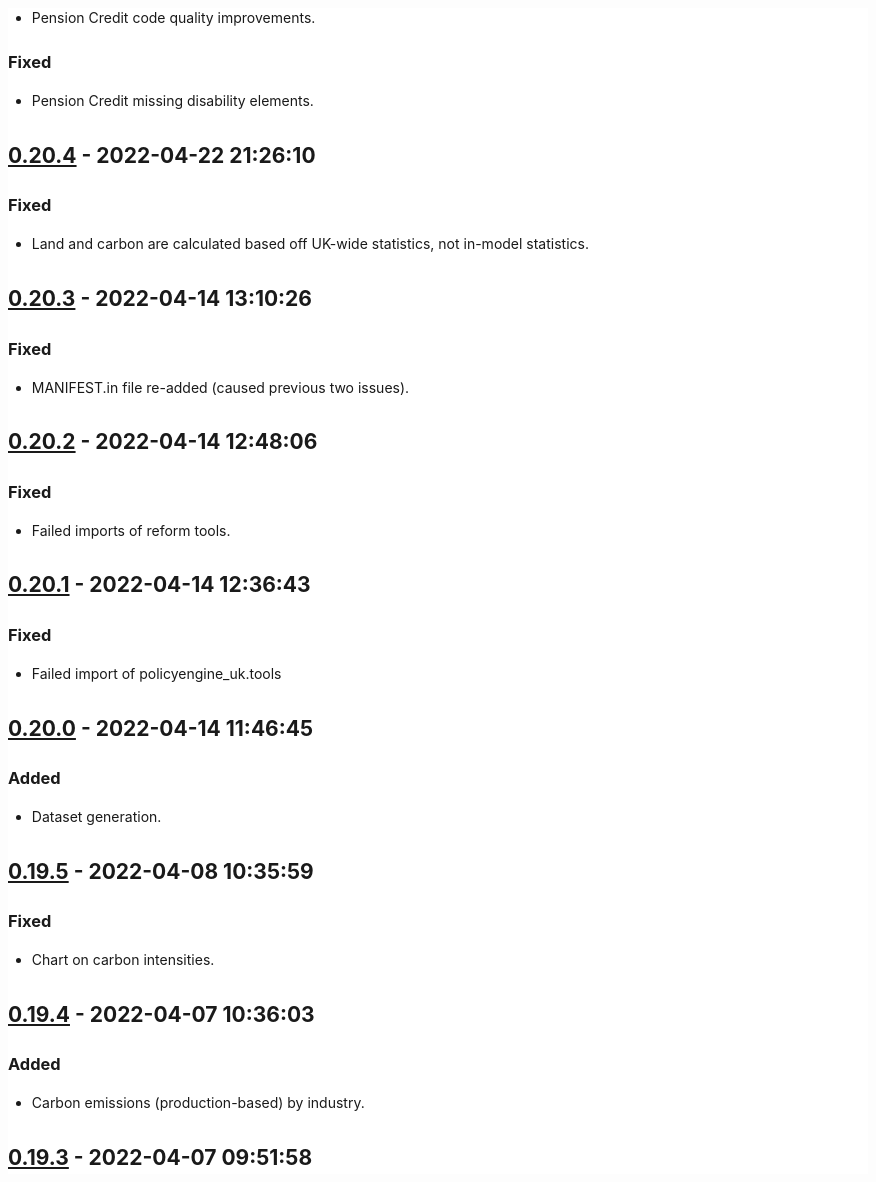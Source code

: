 - Pension Credit code quality improvements.

### Fixed

- Pension Credit missing disability elements.

## [0.20.4] - 2022-04-22 21:26:10

### Fixed

- Land and carbon are calculated based off UK-wide statistics, not in-model statistics.

## [0.20.3] - 2022-04-14 13:10:26

### Fixed

- MANIFEST.in file re-added (caused previous two issues).

## [0.20.2] - 2022-04-14 12:48:06

### Fixed

- Failed imports of reform tools.

## [0.20.1] - 2022-04-14 12:36:43

### Fixed

- Failed import of policyengine_uk.tools

## [0.20.0] - 2022-04-14 11:46:45

### Added

- Dataset generation.

## [0.19.5] - 2022-04-08 10:35:59

### Fixed

- Chart on carbon intensities.

## [0.19.4] - 2022-04-07 10:36:03

### Added

- Carbon emissions (production-based) by industry.

## [0.19.3] - 2022-04-07 09:51:58


[2.55.2]: https://github.com/PolicyEngine/openfisca-uk/compare/2.55.1...2.55.2
[2.55.1]: https://github.com/PolicyEngine/openfisca-uk/compare/2.55.0...2.55.1
[2.55.0]: https://github.com/PolicyEngine/openfisca-uk/compare/2.54.2...2.55.0
[2.54.2]: https://github.com/PolicyEngine/openfisca-uk/compare/2.54.1...2.54.2
[2.54.1]: https://github.com/PolicyEngine/openfisca-uk/compare/2.54.0...2.54.1
[2.54.0]: https://github.com/PolicyEngine/openfisca-uk/compare/2.53.1...2.54.0
[2.53.1]: https://github.com/PolicyEngine/openfisca-uk/compare/2.53.0...2.53.1
[2.53.0]: https://github.com/PolicyEngine/openfisca-uk/compare/2.52.1...2.53.0
[2.52.1]: https://github.com/PolicyEngine/openfisca-uk/compare/2.52.0...2.52.1
[2.52.0]: https://github.com/PolicyEngine/openfisca-uk/compare/2.51.0...2.52.0
[2.51.0]: https://github.com/PolicyEngine/openfisca-uk/compare/2.50.0...2.51.0
[2.50.0]: https://github.com/PolicyEngine/openfisca-uk/compare/2.49.5...2.50.0
[2.49.5]: https://github.com/PolicyEngine/openfisca-uk/compare/2.49.4...2.49.5
[2.49.4]: https://github.com/PolicyEngine/openfisca-uk/compare/2.49.3...2.49.4
[2.49.3]: https://github.com/PolicyEngine/openfisca-uk/compare/2.49.2...2.49.3
[2.49.2]: https://github.com/PolicyEngine/openfisca-uk/compare/2.49.1...2.49.2
[2.49.1]: https://github.com/PolicyEngine/openfisca-uk/compare/2.49.0...2.49.1
[2.49.0]: https://github.com/PolicyEngine/openfisca-uk/compare/2.48.0...2.49.0
[2.48.0]: https://github.com/PolicyEngine/openfisca-uk/compare/2.47.4...2.48.0
[2.47.4]: https://github.com/PolicyEngine/openfisca-uk/compare/2.47.3...2.47.4
[2.47.3]: https://github.com/PolicyEngine/openfisca-uk/compare/2.47.2...2.47.3
[2.47.2]: https://github.com/PolicyEngine/openfisca-uk/compare/2.47.1...2.47.2
[2.47.1]: https://github.com/PolicyEngine/openfisca-uk/compare/2.47.0...2.47.1
[2.47.0]: https://github.com/PolicyEngine/openfisca-uk/compare/2.46.3...2.47.0
[2.46.3]: https://github.com/PolicyEngine/openfisca-uk/compare/2.46.2...2.46.3
[2.46.2]: https://github.com/PolicyEngine/openfisca-uk/compare/2.46.1...2.46.2
[2.46.1]: https://github.com/PolicyEngine/openfisca-uk/compare/2.46.0...2.46.1
[2.46.0]: https://github.com/PolicyEngine/openfisca-uk/compare/2.45.5...2.46.0
[2.45.5]: https://github.com/PolicyEngine/openfisca-uk/compare/2.45.4...2.45.5
[2.45.4]: https://github.com/PolicyEngine/openfisca-uk/compare/2.45.3...2.45.4
[2.45.3]: https://github.com/PolicyEngine/openfisca-uk/compare/2.45.2...2.45.3
[2.45.2]: https://github.com/PolicyEngine/openfisca-uk/compare/2.45.1...2.45.2
[2.45.1]: https://github.com/PolicyEngine/openfisca-uk/compare/2.45.0...2.45.1
[2.45.0]: https://github.com/PolicyEngine/openfisca-uk/compare/2.44.1...2.45.0
[2.44.1]: https://github.com/PolicyEngine/openfisca-uk/compare/2.44.0...2.44.1
[2.44.0]: https://github.com/PolicyEngine/openfisca-uk/compare/2.43.5...2.44.0
[2.43.5]: https://github.com/PolicyEngine/openfisca-uk/compare/2.43.4...2.43.5
[2.43.4]: https://github.com/PolicyEngine/openfisca-uk/compare/2.43.3...2.43.4
[2.43.3]: https://github.com/PolicyEngine/openfisca-uk/compare/2.43.2...2.43.3
[2.43.2]: https://github.com/PolicyEngine/openfisca-uk/compare/2.43.1...2.43.2
[2.43.1]: https://github.com/PolicyEngine/openfisca-uk/compare/2.43.0...2.43.1
[2.43.0]: https://github.com/PolicyEngine/openfisca-uk/compare/2.42.0...2.43.0
[2.42.0]: https://github.com/PolicyEngine/openfisca-uk/compare/2.41.4...2.42.0
[2.41.4]: https://github.com/PolicyEngine/openfisca-uk/compare/2.41.3...2.41.4
[2.41.3]: https://github.com/PolicyEngine/openfisca-uk/compare/2.41.2...2.41.3
[2.41.2]: https://github.com/PolicyEngine/openfisca-uk/compare/2.41.1...2.41.2
[2.41.1]: https://github.com/PolicyEngine/openfisca-uk/compare/2.41.0...2.41.1
[2.41.0]: https://github.com/PolicyEngine/openfisca-uk/compare/2.40.2...2.41.0
[2.40.2]: https://github.com/PolicyEngine/openfisca-uk/compare/2.40.1...2.40.2
[2.40.1]: https://github.com/PolicyEngine/openfisca-uk/compare/2.40.0...2.40.1
[2.40.0]: https://github.com/PolicyEngine/openfisca-uk/compare/2.39.3...2.40.0
[2.39.3]: https://github.com/PolicyEngine/openfisca-uk/compare/2.39.2...2.39.3
[2.39.2]: https://github.com/PolicyEngine/openfisca-uk/compare/2.39.1...2.39.2
[2.39.1]: https://github.com/PolicyEngine/openfisca-uk/compare/2.39.0...2.39.1
[2.39.0]: https://github.com/PolicyEngine/openfisca-uk/compare/2.38.2...2.39.0
[2.38.2]: https://github.com/PolicyEngine/openfisca-uk/compare/2.38.1...2.38.2
[2.38.1]: https://github.com/PolicyEngine/openfisca-uk/compare/2.38.0...2.38.1
[2.38.0]: https://github.com/PolicyEngine/openfisca-uk/compare/2.37.0...2.38.0
[2.37.0]: https://github.com/PolicyEngine/openfisca-uk/compare/2.36.1...2.37.0
[2.36.1]: https://github.com/PolicyEngine/openfisca-uk/compare/2.36.0...2.36.1
[2.36.0]: https://github.com/PolicyEngine/openfisca-uk/compare/2.35.1...2.36.0
[2.35.1]: https://github.com/PolicyEngine/openfisca-uk/compare/2.35.0...2.35.1
[2.35.0]: https://github.com/PolicyEngine/openfisca-uk/compare/2.34.5...2.35.0
[2.34.5]: https://github.com/PolicyEngine/openfisca-uk/compare/2.34.4...2.34.5
[2.34.4]: https://github.com/PolicyEngine/openfisca-uk/compare/2.34.3...2.34.4
[2.34.3]: https://github.com/PolicyEngine/openfisca-uk/compare/2.34.2...2.34.3
[2.34.2]: https://github.com/PolicyEngine/openfisca-uk/compare/2.34.1...2.34.2
[2.34.1]: https://github.com/PolicyEngine/openfisca-uk/compare/2.34.0...2.34.1
[2.34.0]: https://github.com/PolicyEngine/openfisca-uk/compare/2.33.0...2.34.0
[2.33.0]: https://github.com/PolicyEngine/openfisca-uk/compare/2.32.4...2.33.0
[2.32.4]: https://github.com/PolicyEngine/openfisca-uk/compare/2.32.3...2.32.4
[2.32.3]: https://github.com/PolicyEngine/openfisca-uk/compare/2.32.2...2.32.3
[2.32.2]: https://github.com/PolicyEngine/openfisca-uk/compare/2.32.1...2.32.2
[2.32.1]: https://github.com/PolicyEngine/openfisca-uk/compare/2.32.0...2.32.1
[2.32.0]: https://github.com/PolicyEngine/openfisca-uk/compare/2.31.0...2.32.0
[2.31.0]: https://github.com/PolicyEngine/openfisca-uk/compare/2.30.0...2.31.0
[2.30.0]: https://github.com/PolicyEngine/openfisca-uk/compare/2.29.0...2.30.0
[2.29.0]: https://github.com/PolicyEngine/openfisca-uk/compare/2.28.3...2.29.0
[2.28.3]: https://github.com/PolicyEngine/openfisca-uk/compare/2.28.2...2.28.3
[2.28.2]: https://github.com/PolicyEngine/openfisca-uk/compare/2.28.1...2.28.2
[2.28.1]: https://github.com/PolicyEngine/openfisca-uk/compare/2.28.0...2.28.1
[2.28.0]: https://github.com/PolicyEngine/openfisca-uk/compare/2.27.0...2.28.0
[2.27.0]: https://github.com/PolicyEngine/openfisca-uk/compare/2.26.1...2.27.0
[2.26.1]: https://github.com/PolicyEngine/openfisca-uk/compare/2.26.0...2.26.1
[2.26.0]: https://github.com/PolicyEngine/openfisca-uk/compare/2.25.0...2.26.0
[2.25.0]: https://github.com/PolicyEngine/openfisca-uk/compare/2.24.2...2.25.0
[2.24.2]: https://github.com/PolicyEngine/openfisca-uk/compare/2.24.1...2.24.2
[2.24.1]: https://github.com/PolicyEngine/openfisca-uk/compare/2.24.0...2.24.1
[2.24.0]: https://github.com/PolicyEngine/openfisca-uk/compare/2.23.2...2.24.0
[2.23.2]: https://github.com/PolicyEngine/openfisca-uk/compare/2.23.1...2.23.2
[2.23.1]: https://github.com/PolicyEngine/openfisca-uk/compare/2.23.0...2.23.1
[2.23.0]: https://github.com/PolicyEngine/openfisca-uk/compare/2.22.8...2.23.0
[2.22.8]: https://github.com/PolicyEngine/openfisca-uk/compare/2.22.7...2.22.8
[2.22.7]: https://github.com/PolicyEngine/openfisca-uk/compare/2.22.6...2.22.7
[2.22.6]: https://github.com/PolicyEngine/openfisca-uk/compare/2.22.5...2.22.6
[2.22.5]: https://github.com/PolicyEngine/openfisca-uk/compare/2.22.4...2.22.5
[2.22.4]: https://github.com/PolicyEngine/openfisca-uk/compare/2.22.3...2.22.4
[2.22.3]: https://github.com/PolicyEngine/openfisca-uk/compare/2.22.2...2.22.3
[2.22.2]: https://github.com/PolicyEngine/openfisca-uk/compare/2.22.1...2.22.2
[2.22.1]: https://github.com/PolicyEngine/openfisca-uk/compare/2.22.0...2.22.1
[2.22.0]: https://github.com/PolicyEngine/openfisca-uk/compare/2.21.0...2.22.0
[2.21.0]: https://github.com/PolicyEngine/openfisca-uk/compare/2.20.0...2.21.0
[2.20.0]: https://github.com/PolicyEngine/openfisca-uk/compare/2.19.4...2.20.0
[2.19.4]: https://github.com/PolicyEngine/openfisca-uk/compare/2.19.3...2.19.4
[2.19.3]: https://github.com/PolicyEngine/openfisca-uk/compare/2.19.2...2.19.3
[2.19.2]: https://github.com/PolicyEngine/openfisca-uk/compare/2.19.1...2.19.2
[2.19.1]: https://github.com/PolicyEngine/openfisca-uk/compare/2.19.0...2.19.1
[2.19.0]: https://github.com/PolicyEngine/openfisca-uk/compare/2.18.0...2.19.0
[2.18.0]: https://github.com/PolicyEngine/openfisca-uk/compare/2.17.0...2.18.0
[2.17.0]: https://github.com/PolicyEngine/openfisca-uk/compare/2.16.0...2.17.0
[2.16.0]: https://github.com/PolicyEngine/openfisca-uk/compare/2.15.1...2.16.0
[2.15.1]: https://github.com/PolicyEngine/openfisca-uk/compare/2.15.0...2.15.1
[2.15.0]: https://github.com/PolicyEngine/openfisca-uk/compare/2.14.1...2.15.0
[2.14.1]: https://github.com/PolicyEngine/openfisca-uk/compare/2.14.0...2.14.1
[2.14.0]: https://github.com/PolicyEngine/openfisca-uk/compare/2.13.2...2.14.0
[2.13.2]: https://github.com/PolicyEngine/openfisca-uk/compare/2.13.1...2.13.2
[2.13.1]: https://github.com/PolicyEngine/openfisca-uk/compare/2.13.0...2.13.1
[2.13.0]: https://github.com/PolicyEngine/openfisca-uk/compare/2.12.0...2.13.0
[2.12.0]: https://github.com/PolicyEngine/openfisca-uk/compare/2.11.0...2.12.0
[2.11.0]: https://github.com/PolicyEngine/openfisca-uk/compare/2.10.0...2.11.0
[2.10.0]: https://github.com/PolicyEngine/openfisca-uk/compare/2.9.0...2.10.0
[2.9.0]: https://github.com/PolicyEngine/openfisca-uk/compare/2.8.0...2.9.0
[2.8.0]: https://github.com/PolicyEngine/openfisca-uk/compare/2.7.0...2.8.0
[2.7.0]: https://github.com/PolicyEngine/openfisca-uk/compare/2.6.0...2.7.0
[2.6.0]: https://github.com/PolicyEngine/openfisca-uk/compare/2.5.0...2.6.0
[2.5.0]: https://github.com/PolicyEngine/openfisca-uk/compare/2.4.0...2.5.0
[2.4.0]: https://github.com/PolicyEngine/openfisca-uk/compare/2.3.0...2.4.0
[2.3.0]: https://github.com/PolicyEngine/openfisca-uk/compare/2.2.0...2.3.0
[2.2.0]: https://github.com/PolicyEngine/openfisca-uk/compare/2.1.1...2.2.0
[2.1.1]: https://github.com/PolicyEngine/openfisca-uk/compare/2.1.0...2.1.1
[2.1.0]: https://github.com/PolicyEngine/openfisca-uk/compare/2.0.0...2.1.0
[2.0.0]: https://github.com/PolicyEngine/openfisca-uk/compare/1.8.0...2.0.0
[1.8.0]: https://github.com/PolicyEngine/openfisca-uk/compare/1.7.4...1.8.0
[1.7.4]: https://github.com/PolicyEngine/openfisca-uk/compare/1.7.3...1.7.4
[1.7.3]: https://github.com/PolicyEngine/openfisca-uk/compare/1.7.2...1.7.3
[1.7.2]: https://github.com/PolicyEngine/openfisca-uk/compare/1.7.1...1.7.2
[1.7.1]: https://github.com/PolicyEngine/openfisca-uk/compare/1.7.0...1.7.1
[1.7.0]: https://github.com/PolicyEngine/openfisca-uk/compare/1.6.0...1.7.0
[1.6.0]: https://github.com/PolicyEngine/openfisca-uk/compare/1.5.1...1.6.0
[1.5.1]: https://github.com/PolicyEngine/openfisca-uk/compare/1.5.0...1.5.1
[1.5.0]: https://github.com/PolicyEngine/openfisca-uk/compare/1.4.0...1.5.0
[1.4.0]: https://github.com/PolicyEngine/openfisca-uk/compare/1.3.0...1.4.0
[1.3.0]: https://github.com/PolicyEngine/openfisca-uk/compare/1.2.0...1.3.0
[1.2.0]: https://github.com/PolicyEngine/openfisca-uk/compare/1.1.0...1.2.0
[1.1.0]: https://github.com/PolicyEngine/openfisca-uk/compare/1.0.0...1.1.0
[1.0.0]: https://github.com/PolicyEngine/openfisca-uk/compare/0.86.6...1.0.0
[0.86.6]: https://github.com/PolicyEngine/openfisca-uk/compare/0.86.5...0.86.6
[0.86.5]: https://github.com/PolicyEngine/openfisca-uk/compare/0.86.4...0.86.5
[0.86.4]: https://github.com/PolicyEngine/openfisca-uk/compare/0.86.3...0.86.4
[0.86.3]: https://github.com/PolicyEngine/openfisca-uk/compare/0.86.2...0.86.3
[0.86.2]: https://github.com/PolicyEngine/openfisca-uk/compare/0.86.1...0.86.2
[0.86.1]: https://github.com/PolicyEngine/openfisca-uk/compare/0.86.0...0.86.1
[0.86.0]: https://github.com/PolicyEngine/openfisca-uk/compare/0.85.0...0.86.0
[0.85.0]: https://github.com/PolicyEngine/openfisca-uk/compare/0.84.0...0.85.0
[0.84.0]: https://github.com/PolicyEngine/openfisca-uk/compare/0.83.2...0.84.0
[0.83.2]: https://github.com/PolicyEngine/openfisca-uk/compare/0.83.1...0.83.2
[0.83.1]: https://github.com/PolicyEngine/openfisca-uk/compare/0.83.0...0.83.1
[0.83.0]: https://github.com/PolicyEngine/openfisca-uk/compare/0.82.0...0.83.0
[0.82.0]: https://github.com/PolicyEngine/openfisca-uk/compare/0.81.0...0.82.0
[0.81.0]: https://github.com/PolicyEngine/openfisca-uk/compare/0.80.0...0.81.0
[0.80.0]: https://github.com/PolicyEngine/openfisca-uk/compare/0.79.0...0.80.0
[0.79.0]: https://github.com/PolicyEngine/openfisca-uk/compare/0.78.0...0.79.0
[0.78.0]: https://github.com/PolicyEngine/openfisca-uk/compare/0.77.0...0.78.0
[0.77.0]: https://github.com/PolicyEngine/openfisca-uk/compare/0.76.0...0.77.0
[0.76.0]: https://github.com/PolicyEngine/openfisca-uk/compare/0.75.0...0.76.0
[0.75.0]: https://github.com/PolicyEngine/openfisca-uk/compare/0.74.1...0.75.0
[0.74.1]: https://github.com/PolicyEngine/openfisca-uk/compare/0.74.0...0.74.1
[0.74.0]: https://github.com/PolicyEngine/openfisca-uk/compare/0.73.1...0.74.0
[0.73.1]: https://github.com/PolicyEngine/openfisca-uk/compare/0.73.0...0.73.1
[0.73.0]: https://github.com/PolicyEngine/openfisca-uk/compare/0.72.0...0.73.0
[0.72.0]: https://github.com/PolicyEngine/openfisca-uk/compare/0.71.0...0.72.0
[0.71.0]: https://github.com/PolicyEngine/openfisca-uk/compare/0.70.0...0.71.0
[0.70.0]: https://github.com/PolicyEngine/openfisca-uk/compare/0.69.1...0.70.0
[0.69.1]: https://github.com/PolicyEngine/openfisca-uk/compare/0.69.0...0.69.1
[0.69.0]: https://github.com/PolicyEngine/openfisca-uk/compare/0.68.0...0.69.0
[0.68.0]: https://github.com/PolicyEngine/openfisca-uk/compare/0.67.0...0.68.0
[0.67.0]: https://github.com/PolicyEngine/openfisca-uk/compare/0.66.0...0.67.0
[0.66.0]: https://github.com/PolicyEngine/openfisca-uk/compare/0.65.0...0.66.0
[0.65.0]: https://github.com/PolicyEngine/openfisca-uk/compare/0.64.0...0.65.0
[0.64.0]: https://github.com/PolicyEngine/openfisca-uk/compare/0.63.2...0.64.0
[0.63.2]: https://github.com/PolicyEngine/openfisca-uk/compare/0.63.1...0.63.2
[0.63.1]: https://github.com/PolicyEngine/openfisca-uk/compare/0.63.0...0.63.1
[0.63.0]: https://github.com/PolicyEngine/openfisca-uk/compare/0.62.2...0.63.0
[0.62.2]: https://github.com/PolicyEngine/openfisca-uk/compare/0.62.1...0.62.2
[0.62.1]: https://github.com/PolicyEngine/openfisca-uk/compare/0.62.0...0.62.1
[0.62.0]: https://github.com/PolicyEngine/openfisca-uk/compare/0.61.3...0.62.0
[0.61.3]: https://github.com/PolicyEngine/openfisca-uk/compare/0.61.2...0.61.3
[0.61.2]: https://github.com/PolicyEngine/openfisca-uk/compare/0.61.1...0.61.2
[0.61.1]: https://github.com/PolicyEngine/openfisca-uk/compare/0.61.0...0.61.1
[0.61.0]: https://github.com/PolicyEngine/openfisca-uk/compare/0.60.0...0.61.0
[0.60.0]: https://github.com/PolicyEngine/openfisca-uk/compare/0.59.0...0.60.0
[0.59.0]: https://github.com/PolicyEngine/openfisca-uk/compare/0.58.2...0.59.0
[0.58.2]: https://github.com/PolicyEngine/openfisca-uk/compare/0.58.1...0.58.2
[0.58.1]: https://github.com/PolicyEngine/openfisca-uk/compare/0.58.0...0.58.1
[0.58.0]: https://github.com/PolicyEngine/openfisca-uk/compare/0.57.0...0.58.0
[0.57.0]: https://github.com/PolicyEngine/openfisca-uk/compare/0.56.4...0.57.0
[0.56.4]: https://github.com/PolicyEngine/openfisca-uk/compare/0.56.3...0.56.4
[0.56.3]: https://github.com/PolicyEngine/openfisca-uk/compare/0.56.2...0.56.3
[0.56.2]: https://github.com/PolicyEngine/openfisca-uk/compare/0.56.1...0.56.2
[0.56.1]: https://github.com/PolicyEngine/openfisca-uk/compare/0.56.0...0.56.1
[0.56.0]: https://github.com/PolicyEngine/openfisca-uk/compare/0.55.4...0.56.0
[0.55.4]: https://github.com/PolicyEngine/openfisca-uk/compare/0.55.3...0.55.4
[0.55.3]: https://github.com/PolicyEngine/openfisca-uk/compare/0.55.2...0.55.3
[0.55.2]: https://github.com/PolicyEngine/openfisca-uk/compare/0.55.1...0.55.2
[0.55.1]: https://github.com/PolicyEngine/openfisca-uk/compare/0.55.0...0.55.1
[0.55.0]: https://github.com/PolicyEngine/openfisca-uk/compare/0.54.0...0.55.0
[0.54.0]: https://github.com/PolicyEngine/openfisca-uk/compare/0.53.0...0.54.0
[0.53.0]: https://github.com/PolicyEngine/openfisca-uk/compare/0.52.0...0.53.0
[0.52.0]: https://github.com/PolicyEngine/openfisca-uk/compare/0.51.1...0.52.0
[0.51.1]: https://github.com/PolicyEngine/openfisca-uk/compare/0.51.0...0.51.1
[0.51.0]: https://github.com/PolicyEngine/openfisca-uk/compare/0.50.1...0.51.0
[0.50.1]: https://github.com/PolicyEngine/openfisca-uk/compare/0.50.0...0.50.1
[0.50.0]: https://github.com/PolicyEngine/openfisca-uk/compare/0.49.1...0.50.0
[0.49.1]: https://github.com/PolicyEngine/openfisca-uk/compare/0.49.0...0.49.1
[0.49.0]: https://github.com/PolicyEngine/openfisca-uk/compare/0.48.0...0.49.0
[0.48.0]: https://github.com/PolicyEngine/openfisca-uk/compare/0.47.0...0.48.0
[0.47.0]: https://github.com/PolicyEngine/openfisca-uk/compare/0.46.0...0.47.0
[0.46.0]: https://github.com/PolicyEngine/openfisca-uk/compare/0.45.1...0.46.0
[0.45.1]: https://github.com/PolicyEngine/openfisca-uk/compare/0.45.0...0.45.1
[0.45.0]: https://github.com/PolicyEngine/openfisca-uk/compare/0.44.3...0.45.0
[0.44.3]: https://github.com/PolicyEngine/openfisca-uk/compare/0.44.2...0.44.3
[0.44.2]: https://github.com/PolicyEngine/openfisca-uk/compare/0.44.1...0.44.2
[0.44.1]: https://github.com/PolicyEngine/openfisca-uk/compare/0.44.0...0.44.1
[0.44.0]: https://github.com/PolicyEngine/openfisca-uk/compare/0.43.0...0.44.0
[0.43.0]: https://github.com/PolicyEngine/openfisca-uk/compare/0.42.1...0.43.0
[0.42.1]: https://github.com/PolicyEngine/openfisca-uk/compare/0.42.0...0.42.1
[0.42.0]: https://github.com/PolicyEngine/openfisca-uk/compare/0.41.11...0.42.0
[0.41.11]: https://github.com/PolicyEngine/openfisca-uk/compare/0.41.10...0.41.11
[0.41.10]: https://github.com/PolicyEngine/openfisca-uk/compare/0.41.9...0.41.10
[0.41.9]: https://github.com/PolicyEngine/openfisca-uk/compare/0.41.8...0.41.9
[0.41.8]: https://github.com/PolicyEngine/openfisca-uk/compare/0.41.7...0.41.8
[0.41.7]: https://github.com/PolicyEngine/openfisca-uk/compare/0.41.6...0.41.7
[0.41.6]: https://github.com/PolicyEngine/openfisca-uk/compare/0.41.5...0.41.6
[0.41.5]: https://github.com/PolicyEngine/openfisca-uk/compare/0.41.4...0.41.5
[0.41.4]: https://github.com/PolicyEngine/openfisca-uk/compare/0.41.3...0.41.4
[0.41.3]: https://github.com/PolicyEngine/openfisca-uk/compare/0.41.2...0.41.3
[0.41.2]: https://github.com/PolicyEngine/openfisca-uk/compare/0.41.1...0.41.2
[0.41.1]: https://github.com/PolicyEngine/openfisca-uk/compare/0.41.0...0.41.1
[0.41.0]: https://github.com/PolicyEngine/openfisca-uk/compare/0.40.0...0.41.0
[0.40.0]: https://github.com/PolicyEngine/openfisca-uk/compare/0.39.0...0.40.0
[0.39.0]: https://github.com/PolicyEngine/openfisca-uk/compare/0.38.6...0.39.0
[0.38.6]: https://github.com/PolicyEngine/openfisca-uk/compare/0.38.5...0.38.6
[0.38.5]: https://github.com/PolicyEngine/openfisca-uk/compare/0.38.4...0.38.5
[0.38.4]: https://github.com/PolicyEngine/openfisca-uk/compare/0.38.3...0.38.4
[0.38.3]: https://github.com/PolicyEngine/openfisca-uk/compare/0.38.2...0.38.3
[0.38.2]: https://github.com/PolicyEngine/openfisca-uk/compare/0.38.1...0.38.2
[0.38.1]: https://github.com/PolicyEngine/openfisca-uk/compare/0.38.0...0.38.1
[0.38.0]: https://github.com/PolicyEngine/openfisca-uk/compare/0.37.6...0.38.0
[0.37.6]: https://github.com/PolicyEngine/openfisca-uk/compare/0.37.5...0.37.6
[0.37.5]: https://github.com/PolicyEngine/openfisca-uk/compare/0.37.4...0.37.5
[0.37.4]: https://github.com/PolicyEngine/openfisca-uk/compare/0.37.3...0.37.4
[0.37.3]: https://github.com/PolicyEngine/openfisca-uk/compare/0.37.2...0.37.3
[0.37.2]: https://github.com/PolicyEngine/openfisca-uk/compare/0.37.1...0.37.2
[0.37.1]: https://github.com/PolicyEngine/openfisca-uk/compare/0.37.0...0.37.1
[0.37.0]: https://github.com/PolicyEngine/openfisca-uk/compare/0.36.2...0.37.0
[0.36.2]: https://github.com/PolicyEngine/openfisca-uk/compare/0.36.1...0.36.2
[0.36.1]: https://github.com/PolicyEngine/openfisca-uk/compare/0.36.0...0.36.1
[0.36.0]: https://github.com/PolicyEngine/openfisca-uk/compare/0.35.0...0.36.0
[0.35.0]: https://github.com/PolicyEngine/openfisca-uk/compare/0.34.1...0.35.0
[0.34.1]: https://github.com/PolicyEngine/openfisca-uk/compare/0.34.0...0.34.1
[0.34.0]: https://github.com/PolicyEngine/openfisca-uk/compare/0.33.0...0.34.0
[0.33.0]: https://github.com/PolicyEngine/openfisca-uk/compare/0.32.0...0.33.0
[0.32.0]: https://github.com/PolicyEngine/openfisca-uk/compare/0.31.1...0.32.0
[0.31.1]: https://github.com/PolicyEngine/openfisca-uk/compare/0.31.0...0.31.1
[0.31.0]: https://github.com/PolicyEngine/openfisca-uk/compare/0.30.1...0.31.0
[0.30.1]: https://github.com/PolicyEngine/openfisca-uk/compare/0.30.0...0.30.1
[0.30.0]: https://github.com/PolicyEngine/openfisca-uk/compare/0.29.0...0.30.0
[0.29.0]: https://github.com/PolicyEngine/openfisca-uk/compare/0.28.1...0.29.0
[0.28.1]: https://github.com/PolicyEngine/openfisca-uk/compare/0.28.0...0.28.1
[0.28.0]: https://github.com/PolicyEngine/openfisca-uk/compare/0.27.0...0.28.0
[0.27.0]: https://github.com/PolicyEngine/openfisca-uk/compare/0.26.1...0.27.0
[0.26.1]: https://github.com/PolicyEngine/openfisca-uk/compare/0.26.0...0.26.1
[0.26.0]: https://github.com/PolicyEngine/openfisca-uk/compare/0.25.0...0.26.0
[0.25.0]: https://github.com/PolicyEngine/openfisca-uk/compare/0.24.0...0.25.0
[0.24.0]: https://github.com/PolicyEngine/openfisca-uk/compare/0.23.3...0.24.0
[0.23.3]: https://github.com/PolicyEngine/openfisca-uk/compare/0.23.2...0.23.3
[0.23.2]: https://github.com/PolicyEngine/openfisca-uk/compare/0.23.1...0.23.2
[0.23.1]: https://github.com/PolicyEngine/openfisca-uk/compare/0.23.0...0.23.1
[0.23.0]: https://github.com/PolicyEngine/openfisca-uk/compare/0.22.0...0.23.0
[0.22.0]: https://github.com/PolicyEngine/openfisca-uk/compare/0.21.0...0.22.0
[0.21.0]: https://github.com/PolicyEngine/openfisca-uk/compare/0.20.4...0.21.0
[0.20.4]: https://github.com/PolicyEngine/openfisca-uk/compare/0.20.3...0.20.4
[0.20.3]: https://github.com/PolicyEngine/openfisca-uk/compare/0.20.2...0.20.3
[0.20.2]: https://github.com/PolicyEngine/openfisca-uk/compare/0.20.1...0.20.2
[0.20.1]: https://github.com/PolicyEngine/openfisca-uk/compare/0.20.0...0.20.1
[0.20.0]: https://github.com/PolicyEngine/openfisca-uk/compare/0.19.5...0.20.0
[0.19.5]: https://github.com/PolicyEngine/openfisca-uk/compare/0.19.4...0.19.5
[0.19.4]: https://github.com/PolicyEngine/openfisca-uk/compare/0.19.3...0.19.4
[0.19.3]: https://github.com/PolicyEngine/openfisca-uk/compare/0.19.2...0.19.3
[0.19.2]: https://github.com/PolicyEngine/openfisca-uk/compare/0.19.1...0.19.2
[0.19.1]: https://github.com/PolicyEngine/openfisca-uk/compare/0.19.0...0.19.1
[0.19.0]: https://github.com/PolicyEngine/openfisca-uk/compare/0.18.0...0.19.0
[0.18.0]: https://github.com/PolicyEngine/openfisca-uk/compare/0.17.0...0.18.0
[0.17.0]: https://github.com/PolicyEngine/openfisca-uk/compare/0.16.2...0.17.0
[0.16.2]: https://github.com/PolicyEngine/openfisca-uk/compare/0.16.1...0.16.2
[0.16.1]: https://github.com/PolicyEngine/openfisca-uk/compare/0.16.0...0.16.1
[0.16.0]: https://github.com/PolicyEngine/openfisca-uk/compare/0.15.0...0.16.0
[0.15.0]: https://github.com/PolicyEngine/openfisca-uk/compare/0.14.4...0.15.0
[0.14.4]: https://github.com/PolicyEngine/openfisca-uk/compare/0.14.3...0.14.4
[0.14.3]: https://github.com/PolicyEngine/openfisca-uk/compare/0.14.2...0.14.3
[0.14.2]: https://github.com/PolicyEngine/openfisca-uk/compare/0.14.1...0.14.2
[0.14.1]: https://github.com/PolicyEngine/openfisca-uk/compare/0.14.0...0.14.1
[0.14.0]: https://github.com/PolicyEngine/openfisca-uk/compare/0.13.0...0.14.0
[0.13.0]: https://github.com/PolicyEngine/openfisca-uk/compare/0.12.4...0.13.0
[0.12.4]: https://github.com/PolicyEngine/openfisca-uk/compare/0.12.3...0.12.4
[0.12.3]: https://github.com/PolicyEngine/openfisca-uk/compare/0.12.2...0.12.3
[0.12.2]: https://github.com/PolicyEngine/openfisca-uk/compare/0.12.1...0.12.2
[0.12.1]: https://github.com/PolicyEngine/openfisca-uk/compare/0.12.0...0.12.1
[0.12.0]: https://github.com/PolicyEngine/openfisca-uk/compare/0.11.0...0.12.0
[0.11.0]: https://github.com/PolicyEngine/openfisca-uk/compare/0.10.10...0.11.0
[0.10.10]: https://github.com/PolicyEngine/openfisca-uk/compare/0.10.9...0.10.10
[0.10.9]: https://github.com/PolicyEngine/openfisca-uk/compare/0.10.8...0.10.9
[0.10.8]: https://github.com/PolicyEngine/openfisca-uk/compare/0.10.7...0.10.8
[0.10.7]: https://github.com/PolicyEngine/openfisca-uk/compare/0.10.6...0.10.7
[0.10.6]: https://github.com/PolicyEngine/openfisca-uk/compare/0.10.5...0.10.6
[0.10.5]: https://github.com/PolicyEngine/openfisca-uk/compare/0.10.4...0.10.5
[0.10.4]: https://github.com/PolicyEngine/openfisca-uk/compare/0.10.3...0.10.4
[0.10.3]: https://github.com/PolicyEngine/openfisca-uk/compare/0.10.2...0.10.3
[0.10.2]: https://github.com/PolicyEngine/openfisca-uk/compare/0.10.1...0.10.2
[0.10.1]: https://github.com/PolicyEngine/openfisca-uk/compare/0.10.0...0.10.1
[0.10.0]: https://github.com/PolicyEngine/openfisca-uk/compare/0.9.2...0.10.0
[0.9.2]: https://github.com/PolicyEngine/openfisca-uk/compare/0.9.1...0.9.2
[0.9.1]: https://github.com/PolicyEngine/openfisca-uk/compare/0.9.0...0.9.1
[0.9.0]: https://github.com/PolicyEngine/openfisca-uk/compare/0.8.1...0.9.0
[0.8.1]: https://github.com/PolicyEngine/openfisca-uk/compare/0.8.0...0.8.1
[0.8.0]: https://github.com/PolicyEngine/openfisca-uk/compare/0.7.17...0.8.0
[0.7.17]: https://github.com/PolicyEngine/openfisca-uk/compare/0.7.16...0.7.17
[0.7.16]: https://github.com/PolicyEngine/openfisca-uk/compare/0.7.15...0.7.16
[0.7.15]: https://github.com/PolicyEngine/openfisca-uk/compare/0.7.14...0.7.15
[0.7.14]: https://github.com/PolicyEngine/openfisca-uk/compare/0.7.13...0.7.14
[0.7.13]: https://github.com/PolicyEngine/openfisca-uk/compare/0.7.12...0.7.13
[0.7.12]: https://github.com/PolicyEngine/openfisca-uk/compare/0.7.11...0.7.12
[0.7.11]: https://github.com/PolicyEngine/openfisca-uk/compare/0.7.10...0.7.11
[0.7.10]: https://github.com/PolicyEngine/openfisca-uk/compare/0.7.9...0.7.10
[0.7.9]: https://github.com/PolicyEngine/openfisca-uk/compare/0.7.8...0.7.9
[0.7.8]: https://github.com/PolicyEngine/openfisca-uk/compare/0.7.7...0.7.8
[0.7.7]: https://github.com/PolicyEngine/openfisca-uk/compare/0.7.6...0.7.7
[0.7.6]: https://github.com/PolicyEngine/openfisca-uk/compare/0.7.5...0.7.6
[0.7.5]: https://github.com/PolicyEngine/openfisca-uk/compare/0.7.4...0.7.5
[0.7.4]: https://github.com/PolicyEngine/openfisca-uk/compare/0.7.3...0.7.4
[0.7.3]: https://github.com/PolicyEngine/openfisca-uk/compare/0.7.2...0.7.3
[0.7.2]: https://github.com/PolicyEngine/openfisca-uk/compare/0.7.1...0.7.2
[0.7.1]: https://github.com/PolicyEngine/openfisca-uk/compare/0.7.0...0.7.1
[0.7.0]: https://github.com/PolicyEngine/openfisca-uk/compare/0.6.0...0.7.0
[0.6.0]: https://github.com/PolicyEngine/openfisca-uk/compare/0.5.0...0.6.0
[0.5.0]: https://github.com/PolicyEngine/openfisca-uk/compare/0.4.0...0.5.0
[0.4.0]: https://github.com/PolicyEngine/openfisca-uk/compare/0.3.0...0.4.0
[0.3.0]: https://github.com/PolicyEngine/openfisca-uk/compare/0.2.3...0.3.0
[0.2.3]: https://github.com/PolicyEngine/openfisca-uk/compare/0.2.2...0.2.3
[0.2.2]: https://github.com/PolicyEngine/openfisca-uk/compare/0.2.1...0.2.2
[0.2.1]: https://github.com/PolicyEngine/openfisca-uk/compare/0.2.0...0.2.1
[0.2.0]: https://github.com/PolicyEngine/openfisca-uk/compare/0.1.0...0.2.0